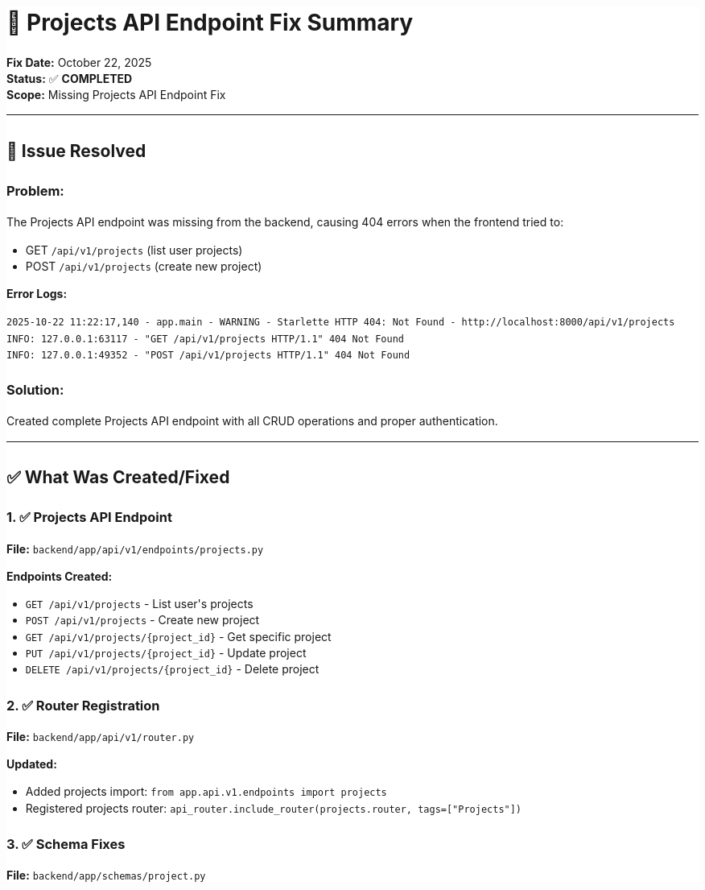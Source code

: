 # 🚀 Projects API Endpoint Fix Summary

**Fix Date:** October 22, 2025  
**Status:** ✅ **COMPLETED**  
**Scope:** Missing Projects API Endpoint Fix

---

## 🎯 **Issue Resolved**

### **Problem:**
The Projects API endpoint was missing from the backend, causing 404 errors when the frontend tried to:
- GET `/api/v1/projects` (list user projects)
- POST `/api/v1/projects` (create new project)

**Error Logs:**
```
2025-10-22 11:22:17,140 - app.main - WARNING - Starlette HTTP 404: Not Found - http://localhost:8000/api/v1/projects
INFO: 127.0.0.1:63117 - "GET /api/v1/projects HTTP/1.1" 404 Not Found
INFO: 127.0.0.1:49352 - "POST /api/v1/projects HTTP/1.1" 404 Not Found
```

### **Solution:**
Created complete Projects API endpoint with all CRUD operations and proper authentication.

---

## ✅ **What Was Created/Fixed**

### **1. ✅ Projects API Endpoint**
**File:** `backend/app/api/v1/endpoints/projects.py`

**Endpoints Created:**
- `GET /api/v1/projects` - List user's projects
- `POST /api/v1/projects` - Create new project
- `GET /api/v1/projects/{project_id}` - Get specific project
- `PUT /api/v1/projects/{project_id}` - Update project
- `DELETE /api/v1/projects/{project_id}` - Delete project

### **2. ✅ Router Registration**
**File:** `backend/app/api/v1/router.py`

**Updated:**
- Added projects import: `from app.api.v1.endpoints import projects`
- Registered projects router: `api_router.include_router(projects.router, tags=["Projects"])`

### **3. ✅ Schema Fixes**
**File:** `backend/app/schemas/project.py`
